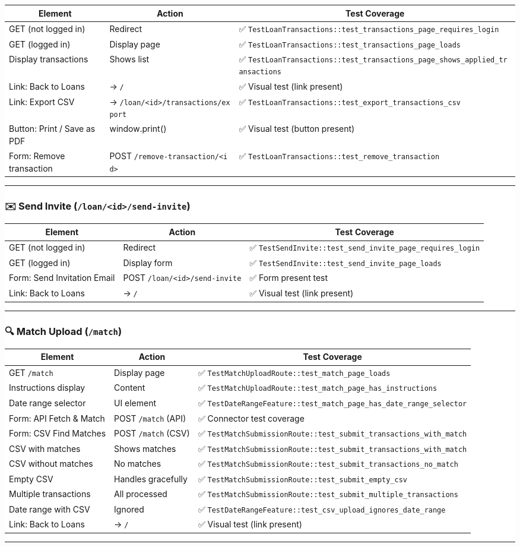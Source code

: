 | Element | Action | Test Coverage |
|---------|--------|---------------|
| GET (not logged in) | Redirect | ✅ `TestLoanTransactions::test_transactions_page_requires_login` |
| GET (logged in) | Display page | ✅ `TestLoanTransactions::test_transactions_page_loads` |
| Display transactions | Shows list | ✅ `TestLoanTransactions::test_transactions_page_shows_applied_transactions` |
| Link: Back to Loans | → `/` | ✅ Visual test (link present) |
| Link: Export CSV | → `/loan/<id>/transactions/export` | ✅ `TestLoanTransactions::test_export_transactions_csv` |
| Button: Print / Save as PDF | window.print() | ✅ Visual test (button present) |
| Form: Remove transaction | POST `/remove-transaction/<id>` | ✅ `TestLoanTransactions::test_remove_transaction` |

---

### ✉️ Send Invite (`/loan/<id>/send-invite`)

| Element | Action | Test Coverage |
|---------|--------|---------------|
| GET (not logged in) | Redirect | ✅ `TestSendInvite::test_send_invite_page_requires_login` |
| GET (logged in) | Display form | ✅ `TestSendInvite::test_send_invite_page_loads` |
| Form: Send Invitation Email | POST `/loan/<id>/send-invite` | ✅ Form present test |
| Link: Back to Loans | → `/` | ✅ Visual test (link present) |

---

### 🔍 Match Upload (`/match`)

| Element | Action | Test Coverage |
|---------|--------|---------------|
| GET `/match` | Display page | ✅ `TestMatchUploadRoute::test_match_page_loads` |
| Instructions display | Content | ✅ `TestMatchUploadRoute::test_match_page_has_instructions` |
| Date range selector | UI element | ✅ `TestDateRangeFeature::test_match_page_has_date_range_selector` |
| Form: API Fetch & Match | POST `/match` (API) | ✅ Connector test coverage |
| Form: CSV Find Matches | POST `/match` (CSV) | ✅ `TestMatchSubmissionRoute::test_submit_transactions_with_match` |
| CSV with matches | Shows matches | ✅ `TestMatchSubmissionRoute::test_submit_transactions_with_match` |
| CSV without matches | No matches | ✅ `TestMatchSubmissionRoute::test_submit_transactions_no_match` |
| Empty CSV | Handles gracefully | ✅ `TestMatchSubmissionRoute::test_submit_empty_csv` |
| Multiple transactions | All processed | ✅ `TestMatchSubmissionRoute::test_submit_multiple_transactions` |
| Date range with CSV | Ignored | ✅ `TestDateRangeFeature::test_csv_upload_ignores_date_range` |
| Link: Back to Loans | → `/` | ✅ Visual test (link present) |

---